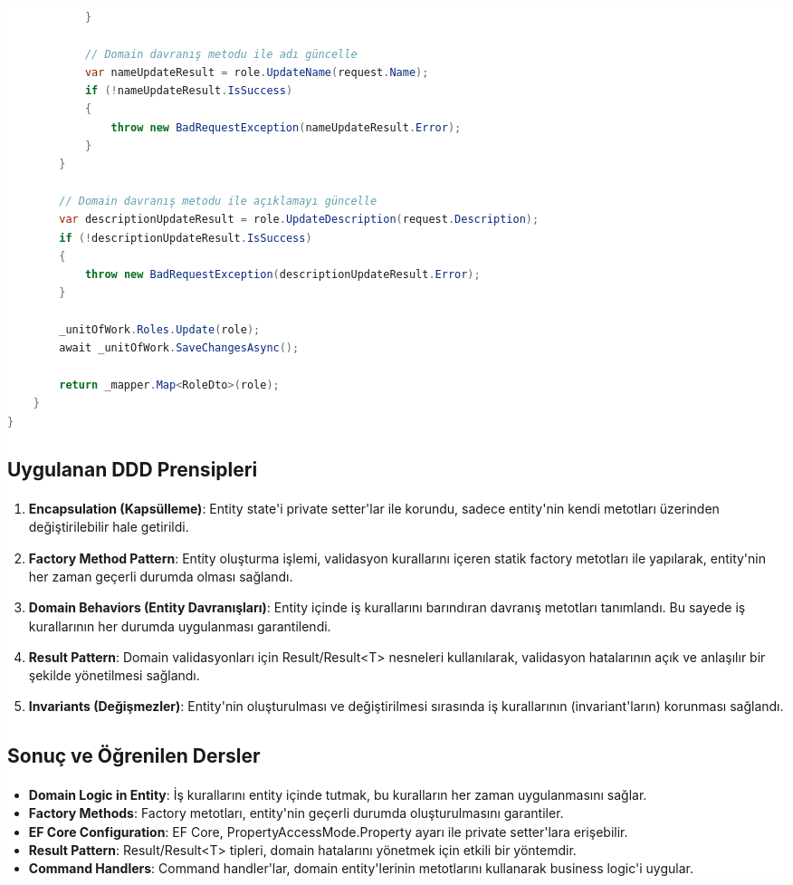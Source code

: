 ```csharp
            }
            
            // Domain davranış metodu ile adı güncelle
            var nameUpdateResult = role.UpdateName(request.Name);
            if (!nameUpdateResult.IsSuccess)
            {
                throw new BadRequestException(nameUpdateResult.Error);
            }
        }

        // Domain davranış metodu ile açıklamayı güncelle
        var descriptionUpdateResult = role.UpdateDescription(request.Description);
        if (!descriptionUpdateResult.IsSuccess)
        {
            throw new BadRequestException(descriptionUpdateResult.Error);
        }

        _unitOfWork.Roles.Update(role);
        await _unitOfWork.SaveChangesAsync();

        return _mapper.Map<RoleDto>(role);
    }
}
```

## Uygulanan DDD Prensipleri

1. **Encapsulation (Kapsülleme)**: Entity state'i private setter'lar ile korundu, sadece entity'nin kendi metotları üzerinden değiştirilebilir hale getirildi.

2. **Factory Method Pattern**: Entity oluşturma işlemi, validasyon kurallarını içeren statik factory metotları ile yapılarak, entity'nin her zaman geçerli durumda olması sağlandı.

3. **Domain Behaviors (Entity Davranışları)**: Entity içinde iş kurallarını barındıran davranış metotları tanımlandı. Bu sayede iş kurallarının her durumda uygulanması garantilendi.

4. **Result Pattern**: Domain validasyonları için Result/Result\<T> nesneleri kullanılarak, validasyon hatalarının açık ve anlaşılır bir şekilde yönetilmesi sağlandı.

5. **Invariants (Değişmezler)**: Entity'nin oluşturulması ve değiştirilmesi sırasında iş kurallarının (invariant'ların) korunması sağlandı.

## Sonuç ve Öğrenilen Dersler

- **Domain Logic in Entity**: İş kurallarını entity içinde tutmak, bu kuralların her zaman uygulanmasını sağlar.
- **Factory Methods**: Factory metotları, entity'nin geçerli durumda oluşturulmasını garantiler.
- **EF Core Configuration**: EF Core, PropertyAccessMode.Property ayarı ile private setter'lara erişebilir.
- **Result Pattern**: Result/Result\<T> tipleri, domain hatalarını yönetmek için etkili bir yöntemdir.
- **Command Handlers**: Command handler'lar, domain entity'lerinin metotlarını kullanarak business logic'i uygular.
